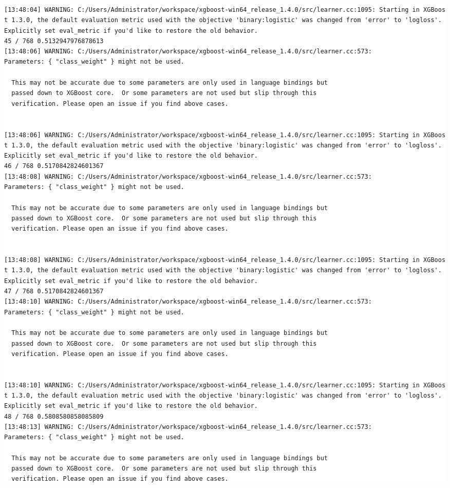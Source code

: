     
    [13:48:04] WARNING: C:/Users/Administrator/workspace/xgboost-win64_release_1.4.0/src/learner.cc:1095: Starting in XGBoost 1.3.0, the default evaluation metric used with the objective 'binary:logistic' was changed from 'error' to 'logloss'. Explicitly set eval_metric if you'd like to restore the old behavior.
    45 / 768 0.5132947976878613
    [13:48:06] WARNING: C:/Users/Administrator/workspace/xgboost-win64_release_1.4.0/src/learner.cc:573: 
    Parameters: { "class_weight" } might not be used.
    
      This may not be accurate due to some parameters are only used in language bindings but
      passed down to XGBoost core.  Or some parameters are not used but slip through this
      verification. Please open an issue if you find above cases.
    
    
    [13:48:06] WARNING: C:/Users/Administrator/workspace/xgboost-win64_release_1.4.0/src/learner.cc:1095: Starting in XGBoost 1.3.0, the default evaluation metric used with the objective 'binary:logistic' was changed from 'error' to 'logloss'. Explicitly set eval_metric if you'd like to restore the old behavior.
    46 / 768 0.5170842824601367
    [13:48:08] WARNING: C:/Users/Administrator/workspace/xgboost-win64_release_1.4.0/src/learner.cc:573: 
    Parameters: { "class_weight" } might not be used.
    
      This may not be accurate due to some parameters are only used in language bindings but
      passed down to XGBoost core.  Or some parameters are not used but slip through this
      verification. Please open an issue if you find above cases.
    
    
    [13:48:08] WARNING: C:/Users/Administrator/workspace/xgboost-win64_release_1.4.0/src/learner.cc:1095: Starting in XGBoost 1.3.0, the default evaluation metric used with the objective 'binary:logistic' was changed from 'error' to 'logloss'. Explicitly set eval_metric if you'd like to restore the old behavior.
    47 / 768 0.5170842824601367
    [13:48:10] WARNING: C:/Users/Administrator/workspace/xgboost-win64_release_1.4.0/src/learner.cc:573: 
    Parameters: { "class_weight" } might not be used.
    
      This may not be accurate due to some parameters are only used in language bindings but
      passed down to XGBoost core.  Or some parameters are not used but slip through this
      verification. Please open an issue if you find above cases.
    
    
    [13:48:10] WARNING: C:/Users/Administrator/workspace/xgboost-win64_release_1.4.0/src/learner.cc:1095: Starting in XGBoost 1.3.0, the default evaluation metric used with the objective 'binary:logistic' was changed from 'error' to 'logloss'. Explicitly set eval_metric if you'd like to restore the old behavior.
    48 / 768 0.5808580858085809
    [13:48:13] WARNING: C:/Users/Administrator/workspace/xgboost-win64_release_1.4.0/src/learner.cc:573: 
    Parameters: { "class_weight" } might not be used.
    
      This may not be accurate due to some parameters are only used in language bindings but
      passed down to XGBoost core.  Or some parameters are not used but slip through this
      verification. Please open an issue if you find above cases.
    